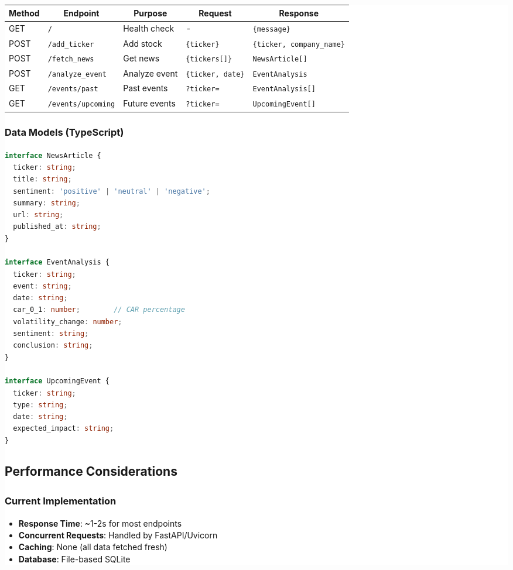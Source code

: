 | Method | Endpoint | Purpose | Request | Response |
|--------|----------|---------|---------|----------|
| GET | `/` | Health check | - | `{message}` |
| POST | `/add_ticker` | Add stock | `{ticker}` | `{ticker, company_name}` |
| POST | `/fetch_news` | Get news | `{tickers[]}` | `NewsArticle[]` |
| POST | `/analyze_event` | Analyze event | `{ticker, date}` | `EventAnalysis` |
| GET | `/events/past` | Past events | `?ticker=` | `EventAnalysis[]` |
| GET | `/events/upcoming` | Future events | `?ticker=` | `UpcomingEvent[]` |

### Data Models (TypeScript)

```typescript
interface NewsArticle {
  ticker: string;
  title: string;
  sentiment: 'positive' | 'neutral' | 'negative';
  summary: string;
  url: string;
  published_at: string;
}

interface EventAnalysis {
  ticker: string;
  event: string;
  date: string;
  car_0_1: number;        // CAR percentage
  volatility_change: number;
  sentiment: string;
  conclusion: string;
}

interface UpcomingEvent {
  ticker: string;
  type: string;
  date: string;
  expected_impact: string;
}
```

## Performance Considerations

### Current Implementation
- **Response Time**: ~1-2s for most endpoints
- **Concurrent Requests**: Handled by FastAPI/Uvicorn
- **Caching**: None (all data fetched fresh)
- **Database**: File-based SQLite
